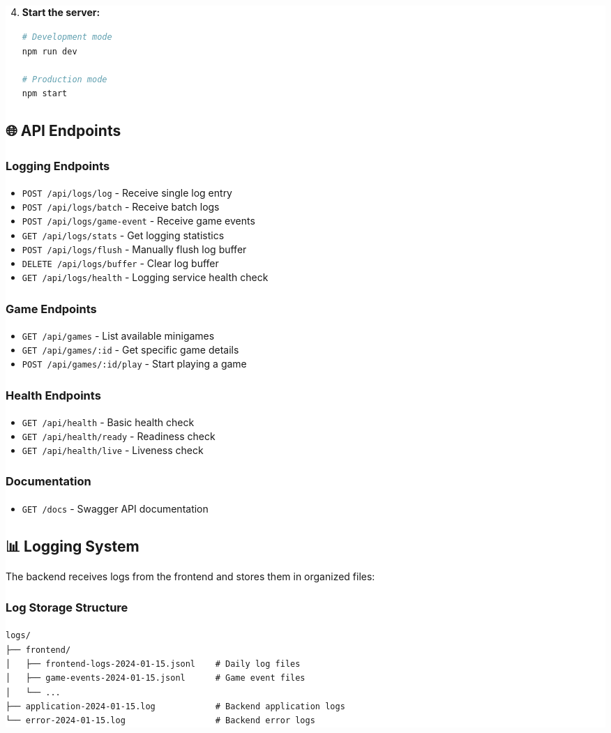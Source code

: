 4. **Start the server:**
   ```bash
   # Development mode
   npm run dev
   
   # Production mode
   npm start
   ```

## 🌐 API Endpoints

### Logging Endpoints

- `POST /api/logs/log` - Receive single log entry
- `POST /api/logs/batch` - Receive batch logs
- `POST /api/logs/game-event` - Receive game events
- `GET /api/logs/stats` - Get logging statistics
- `POST /api/logs/flush` - Manually flush log buffer
- `DELETE /api/logs/buffer` - Clear log buffer
- `GET /api/logs/health` - Logging service health check

### Game Endpoints

- `GET /api/games` - List available minigames
- `GET /api/games/:id` - Get specific game details
- `POST /api/games/:id/play` - Start playing a game

### Health Endpoints

- `GET /api/health` - Basic health check
- `GET /api/health/ready` - Readiness check
- `GET /api/health/live` - Liveness check

### Documentation

- `GET /docs` - Swagger API documentation

## 📊 Logging System

The backend receives logs from the frontend and stores them in organized files:

### Log Storage Structure

```
logs/
├── frontend/
│   ├── frontend-logs-2024-01-15.jsonl    # Daily log files
│   ├── game-events-2024-01-15.jsonl      # Game event files
│   └── ...
├── application-2024-01-15.log            # Backend application logs
└── error-2024-01-15.log                  # Backend error logs
```
